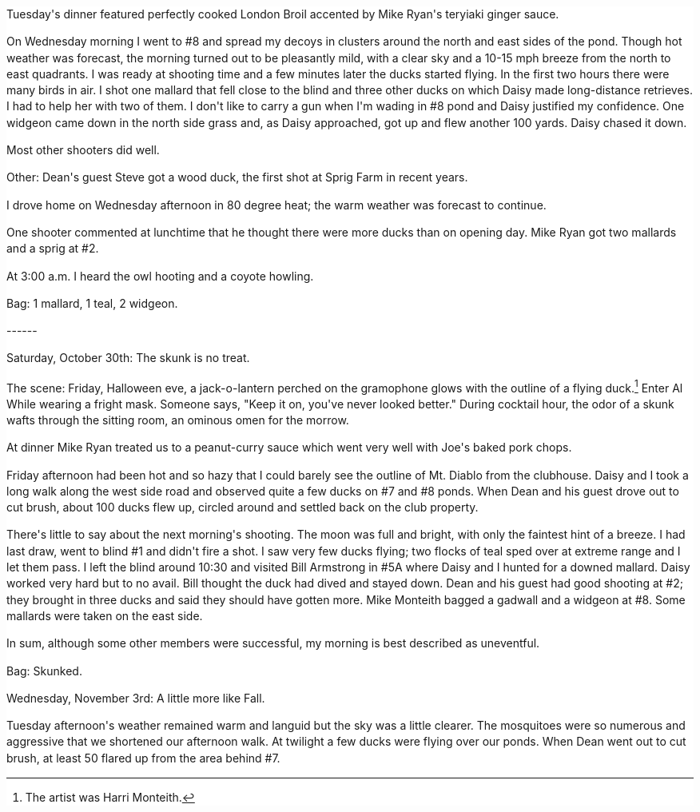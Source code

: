Tuesday's dinner featured perfectly cooked London Broil accented by Mike Ryan's teryiaki ginger sauce.

On Wednesday morning I went to \#8 and spread my decoys in clusters around the north and east sides of the pond. Though hot weather was forecast, the morning turned out to be pleasantly mild, with a clear sky and a 10-15 mph breeze from the north to east quadrants. I was ready at shooting time and a few minutes later the ducks started flying. In the first two hours there were many birds in air. I shot one mallard that fell close to the blind and three other ducks on which Daisy made long-distance retrieves. I had to help her with two of them. I don't like to carry a gun when I'm wading in \#8 pond and Daisy justified my confidence. One widgeon came down in the north side grass and, as Daisy approached, got up and flew another 100 yards. Daisy chased it down.

Most other shooters did well.

Other: Dean's guest Steve got a wood duck, the first shot at Sprig Farm in recent years.

I drove home on Wednesday afternoon in 80 degree heat; the warm weather was forecast to continue.

One shooter commented at lunchtime that he thought there were more ducks than on opening day. Mike Ryan got two mallards and a sprig at \#2.

At 3:00 a.m. I heard the owl hooting and a coyote howling.

Bag: 1 mallard, 1 teal, 2 widgeon.

\------

Saturday, October 30th: The skunk is no treat.

The scene: Friday, Halloween eve, a jack-o-lantern perched on the gramophone glows with the outline of a flying duck.[^2] Enter Al While wearing a fright mask. Someone says, "Keep it on, you've never looked better." During cocktail hour, the odor of a skunk wafts through the sitting room, an ominous omen for the morrow.

[^2]: The artist was Harri Monteith.

At dinner Mike Ryan treated us to a peanut-curry sauce which went very well with Joe's baked pork chops.

Friday afternoon had been hot and so hazy that I could barely see the outline of Mt. Diablo from the clubhouse. Daisy and I took a long walk along the west side road and observed quite a few ducks on \#7 and \#8 ponds. When Dean and his guest drove out to cut brush, about 100 ducks flew up, circled around and settled back on the club property.

There's little to say about the next morning's shooting. The moon was full and bright, with only the faintest hint of a breeze. I had last draw, went to blind \#1 and didn't fire a shot. I saw very few ducks flying; two flocks of teal sped over at extreme range and I let them pass. I left the blind around 10:30 and visited Bill Armstrong in \#5A where Daisy and I hunted for a downed mallard. Daisy worked very hard but to no avail. Bill thought the duck had dived and stayed down. Dean and his guest had good shooting at \#2; they brought in three ducks and said they should have gotten more. Mike Monteith bagged a gadwall and a widgeon at \#8. Some mallards were taken on the east side.

In sum, although some other members were successful, my morning is best described as uneventful.

Bag: Skunked.

Wednesday, November 3rd: A little more like Fall.

Tuesday afternoon's weather remained warm and languid but the sky was a little clearer. The mosquitoes were so numerous and aggressive that we shortened our afternoon walk. At twilight a few ducks were flying over our ponds. When Dean went out to cut brush, at least 50 flared up from the area behind \#7.


[^1]: From the logo on Sprig Farm's stationary.
[^3]: Wheeler's official name is "The Black Mallard Gun Club."